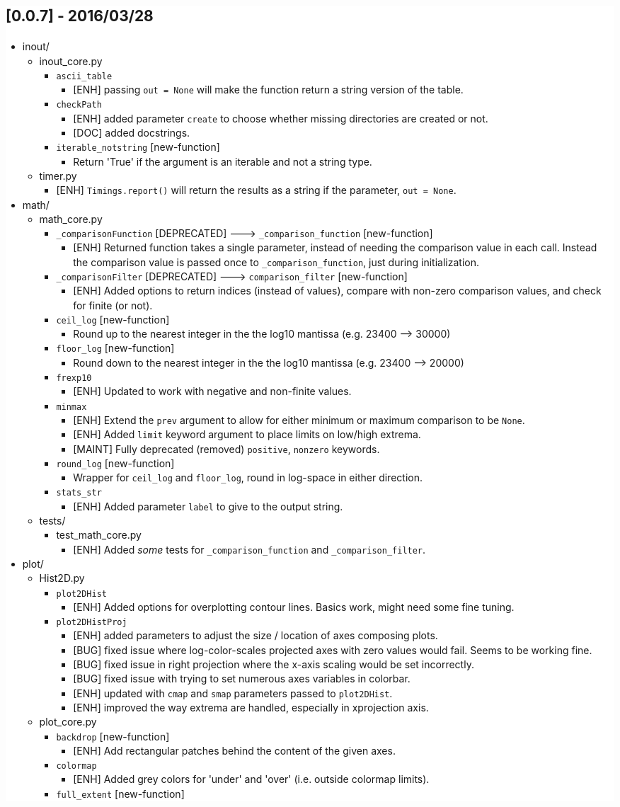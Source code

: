 
[0.0.7] - 2016/03/28
--------------------
-   inout/
    +   inout_core.py
        -   `ascii_table`
            +   [ENH] passing ``out = None`` will make the function return a string version of the
                table.
        -   `checkPath`
            +   [ENH] added parameter `create` to choose whether missing directories are created
                or not.
            +   [DOC] added docstrings.
        -   `iterable_notstring` [new-function]
            +   Return 'True' if the argument is an iterable and not a string type.
    +   timer.py
        -   [ENH] `Timings.report()` will return the results as a string if the parameter,
            ``out = None``.
-   math/
    +   math_core.py
        -   `_comparisonFunction` [DEPRECATED] ---> `_comparison_function` [new-function]
            +   [ENH] Returned function takes a single parameter, instead of needing the comparison
                value in each call.  Instead the comparison value is passed once to
                `_comparison_function`, just during initialization.
        -   `_comparisonFilter` [DEPRECATED] ---> `comparison_filter` [new-function]
            +   [ENH] Added options to return indices (instead of values), compare with non-zero
                comparison values, and check for finite (or not).
        -   `ceil_log` [new-function]
            +   Round up to the nearest integer in the the log10 mantissa (e.g. 23400 --> 30000)
        -   `floor_log` [new-function]
            +   Round down to the nearest integer in the the log10 mantissa (e.g. 23400 --> 20000)
        -   `frexp10`
            +   [ENH] Updated to work with negative and non-finite values.
        -   `minmax`
            +   [ENH] Extend the `prev` argument to allow for either minimum or maximum comparison
                to be `None`.
            +   [ENH] Added `limit` keyword argument to place limits on low/high extrema.
            +   [MAINT] Fully deprecated (removed) `positive`, `nonzero` keywords.
        -   `round_log` [new-function]
            +   Wrapper for `ceil_log` and `floor_log`, round in log-space in either direction.
        -   `stats_str`
            +   [ENH] Added parameter `label` to give to the output string.
    +   tests/
        -   test_math_core.py
            +   [ENH] Added *some* tests for `_comparison_function` and `_comparison_filter`.
-   plot/
    +   Hist2D.py
        -   `plot2DHist`
            +   [ENH] Added options for overplotting contour lines.  Basics work, might need some
                fine tuning.
        -   `plot2DHistProj`
            +   [ENH] added parameters to adjust the size / location of axes composing plots.
            +   [BUG] fixed issue where log-color-scales projected axes with zero values would
                fail.  Seems to be working fine.
            +   [BUG] fixed issue in right projection where the x-axis scaling would be set
                incorrectly.
            +   [BUG] fixed issue with trying to set numerous axes variables in colorbar.
            +   [ENH] updated with `cmap` and `smap` parameters passed to `plot2DHist`.
            +   [ENH] improved the way extrema are handled, especially in xprojection axis.
    +   plot_core.py
        -   `backdrop` [new-function]
            +   [ENH] Add rectangular patches behind the content of the given axes.
        -   `colormap`
            +   [ENH] Added grey colors for 'under' and 'over' (i.e. outside colormap limits).
        -   `full_extent` [new-function]